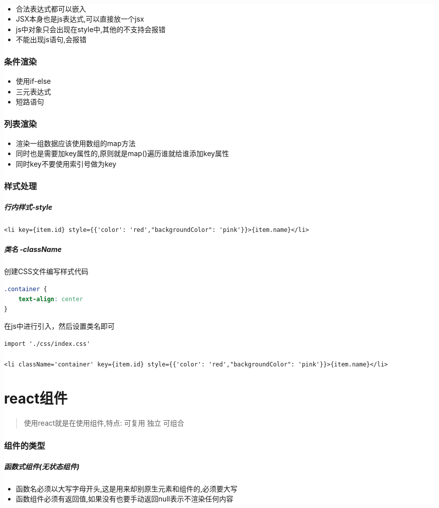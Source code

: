 + 合法表达式都可以嵌入
+ JSX本身也是js表达式,可以直接放一个jsx
+ js中对象只会出现在style中,其他的不支持会报错
+ 不能出现js语句,会报错

### 条件渲染

+ 使用if-else
+ 三元表达式
+ 短路语句

### 列表渲染

+ 渲染一组数据应该使用数组的map方法
+ 同时也是需要加key属性的,原则就是map()遍历谁就给谁添加key属性
+ 同时key不要使用索引号做为key

### 样式处理

##### 行内样式-style

```react
<li key={item.id} style={{'color': 'red',"backgroundColor": 'pink'}}>{item.name}</li>
```

##### 类名 -className

创建CSS文件编写样式代码

```css
.container {
    text-align: center
}
```

在js中进行引入，然后设置类名即可

```react
import './css/index.css'

<li className='container' key={item.id} style={{'color': 'red',"backgroundColor": 'pink'}}>{item.name}</li>
```

# react组件

> 使用react就是在使用组件,特点: 可复用 独立 可组合

### 组件的类型

##### 函数式组件(无状态组件)

+ 函数名必须以大写字母开头,这是用来却别原生元素和组件的,必须要大写
+ 函数组件必须有返回值,如果没有也要手动返回null表示不渲染任何内容
